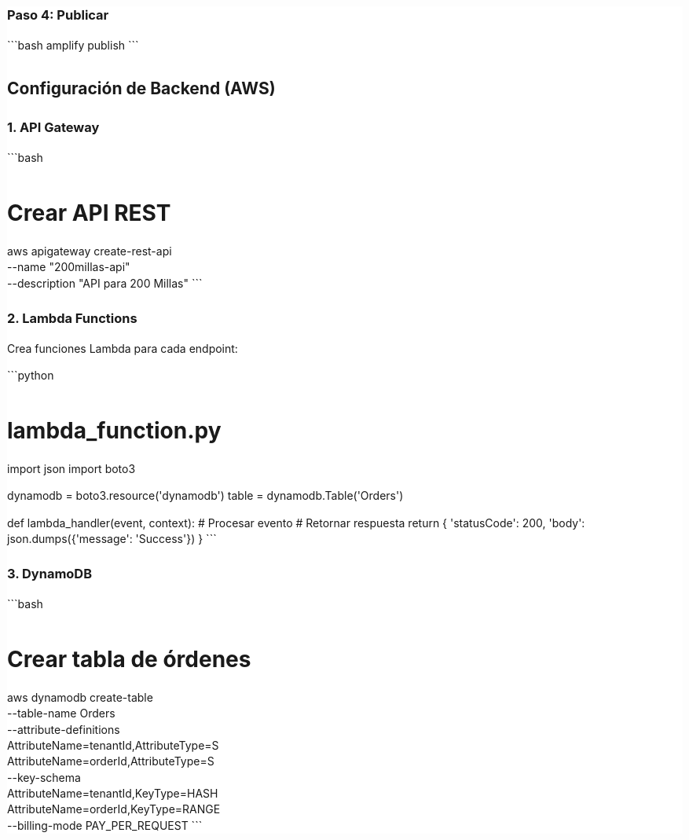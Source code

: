 ### Paso 4: Publicar

\`\`\`bash
amplify publish
\`\`\`

## Configuración de Backend (AWS)

### 1. API Gateway

\`\`\`bash
# Crear API REST
aws apigateway create-rest-api \
  --name "200millas-api" \
  --description "API para 200 Millas"
\`\`\`

### 2. Lambda Functions

Crea funciones Lambda para cada endpoint:

\`\`\`python
# lambda_function.py
import json
import boto3

dynamodb = boto3.resource('dynamodb')
table = dynamodb.Table('Orders')

def lambda_handler(event, context):
    # Procesar evento
    # Retornar respuesta
    return {
        'statusCode': 200,
        'body': json.dumps({'message': 'Success'})
    }
\`\`\`

### 3. DynamoDB

\`\`\`bash
# Crear tabla de órdenes
aws dynamodb create-table \
  --table-name Orders \
  --attribute-definitions \
    AttributeName=tenantId,AttributeType=S \
    AttributeName=orderId,AttributeType=S \
  --key-schema \
    AttributeName=tenantId,KeyType=HASH \
    AttributeName=orderId,KeyType=RANGE \
  --billing-mode PAY_PER_REQUEST
\`\`\`
